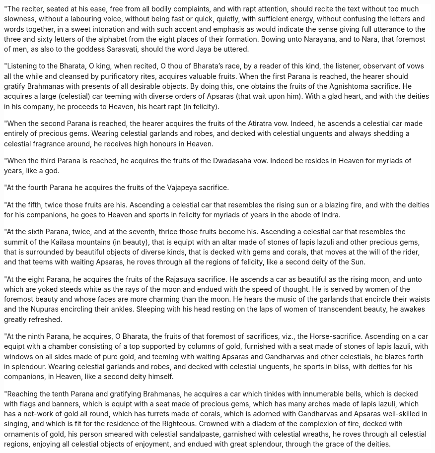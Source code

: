 "The reciter, seated at his ease, free from all bodily complaints, and with rapt attention, should recite the text without too much slowness, without a labouring voice, without being fast or quick, quietly, with sufficient energy, without confusing the letters and words together, in a sweet intonation and with such accent and emphasis as would indicate the sense giving full utterance to the three and sixty letters of the alphabet from the eight places of their formation. Bowing unto Narayana, and to Nara, that foremost of men, as also to the goddess Sarasvati, should the word Jaya be uttered.

"Listening to the Bharata, O king, when recited, O thou of Bharata’s race, by a reader of this kind, the listener, observant of vows all the while and cleansed by purificatory rites, acquires valuable fruits. When the first Parana is reached, the hearer should gratify Brahmanas with presents of all desirable objects. By doing this, one obtains the fruits of the Agnishtoma sacrifice. He acquires a large (celestial) car teeming with diverse orders of Apsaras (that wait upon him). With a glad heart, and with the deities in his company, he proceeds to Heaven, his heart rapt (in felicity).

"When the second Parana is reached, the hearer acquires the fruits of the Atiratra vow. Indeed, he ascends a celestial car made entirely of precious gems. Wearing celestial garlands and robes, and decked with celestial unguents and always shedding a celestial fragrance around, he receives high honours in Heaven.

"When the third Parana is reached, he acquires the fruits of the Dwadasaha vow. Indeed be resides in Heaven for myriads of years, like a god.

"At the fourth Parana he acquires the fruits of the Vajapeya sacrifice.

"At the fifth, twice those fruits are his. Ascending a celestial car that resembles the rising sun or a blazing fire, and with the deities for his companions, he goes to Heaven and sports in felicity for myriads of years in the abode of Indra.

"At the sixth Parana, twice, and at the seventh, thrice those fruits become his. Ascending a celestial car that resembles the summit of the Kailasa mountains (in beauty), that is equipt with an altar made of stones of lapis lazuli and other precious gems, that is surrounded by beautiful objects of diverse kinds, that is decked with gems and corals, that moves at the will of the rider, and that teems with waiting Apsaras, he roves through all the regions of felicity, like a second deity of the Sun.

"At the eight Parana, he acquires the fruits of the Rajasuya sacrifice. He ascends a car as beautiful as the rising moon, and unto which are yoked steeds white as the rays of the moon and endued with the speed of thought. He is served by women of the foremost beauty and whose faces are more charming than the moon. He hears the music of the garlands that encircle their waists and the Nupuras encircling their ankles. Sleeping with his head resting on the laps of women of transcendent beauty, he awakes greatly refreshed.

"At the ninth Parana, he acquires, O Bharata, the fruits of that foremost of sacrifices, viz., the Horse-sacrifice. Ascending on a car equipt with a chamber consisting of a top supported by columns of gold, furnished with a seat made of stones of lapis lazuli, with windows on all sides made of pure gold, and teeming with waiting Apsaras and Gandharvas and other celestials, he blazes forth in splendour. Wearing celestial garlands and robes, and decked with celestial unguents, he sports in bliss, with deities for his companions, in Heaven, like a second deity himself.

"Reaching the tenth Parana and gratifying Brahmanas, he acquires a car which tinkles with innumerable bells, which is decked with flags and banners, which is equipt with a seat made of precious gems, which has many arches made of lapis lazuli, which has a net-work of gold all round, which has turrets made of corals, which is adorned with Gandharvas and Apsaras well-skilled in singing, and which is fit for the residence of the Righteous. Crowned with a diadem of the complexion of fire, decked with ornaments of gold, his person smeared with celestial sandalpaste, garnished with celestial wreaths, he roves through all celestial regions, enjoying all celestial objects of enjoyment, and endued with great splendour, through the grace of the deities.
